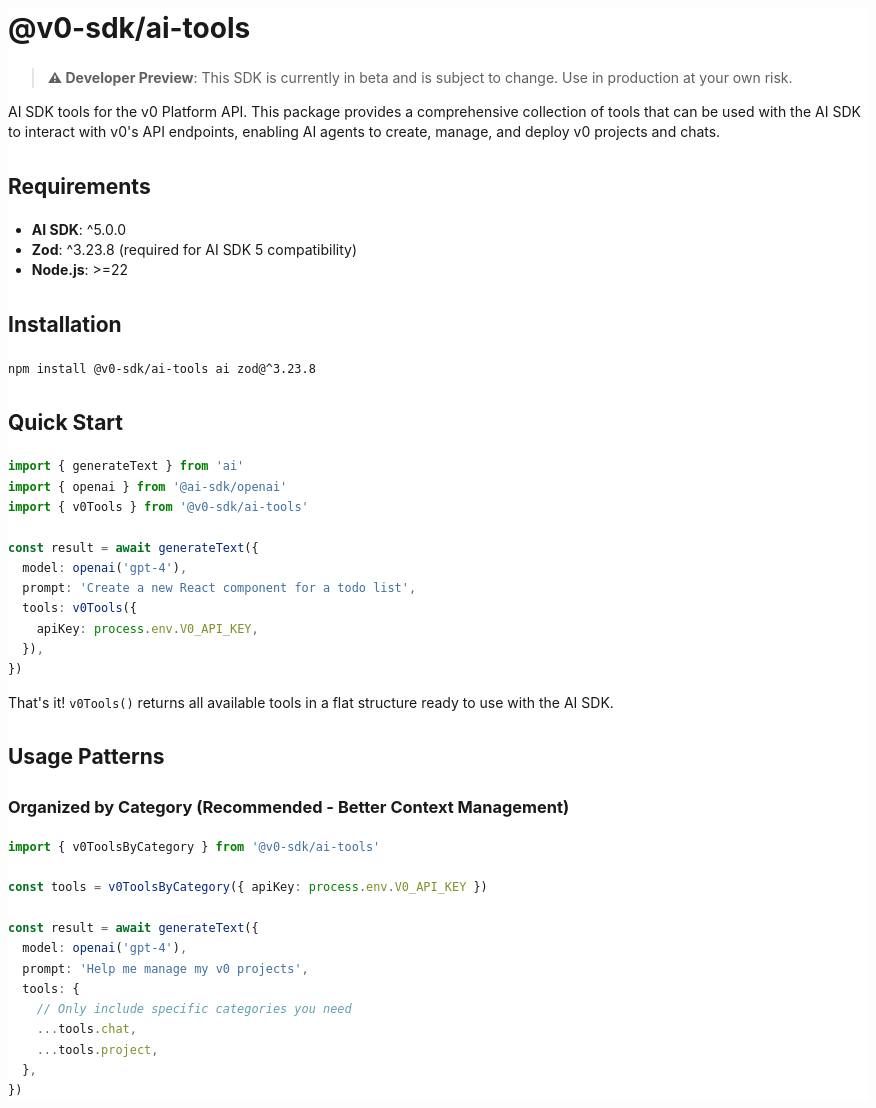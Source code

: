 # @v0-sdk/ai-tools

> **⚠️ Developer Preview**: This SDK is currently in beta and is subject to change. Use in production at your own risk.

AI SDK tools for the v0 Platform API. This package provides a comprehensive collection of tools that can be used with the AI SDK to interact with v0's API endpoints, enabling AI agents to create, manage, and deploy v0 projects and chats.

## Requirements

- **AI SDK**: ^5.0.0
- **Zod**: ^3.23.8 (required for AI SDK 5 compatibility)
- **Node.js**: >=22

## Installation

```bash
npm install @v0-sdk/ai-tools ai zod@^3.23.8
```

## Quick Start

```typescript
import { generateText } from 'ai'
import { openai } from '@ai-sdk/openai'
import { v0Tools } from '@v0-sdk/ai-tools'

const result = await generateText({
  model: openai('gpt-4'),
  prompt: 'Create a new React component for a todo list',
  tools: v0Tools({
    apiKey: process.env.V0_API_KEY,
  }),
})
```

That's it! `v0Tools()` returns all available tools in a flat structure ready to use with the AI SDK.

## Usage Patterns

### Organized by Category (Recommended - Better Context Management)

```typescript
import { v0ToolsByCategory } from '@v0-sdk/ai-tools'

const tools = v0ToolsByCategory({ apiKey: process.env.V0_API_KEY })

const result = await generateText({
  model: openai('gpt-4'),
  prompt: 'Help me manage my v0 projects',
  tools: {
    // Only include specific categories you need
    ...tools.chat,
    ...tools.project,
  },
})
```
